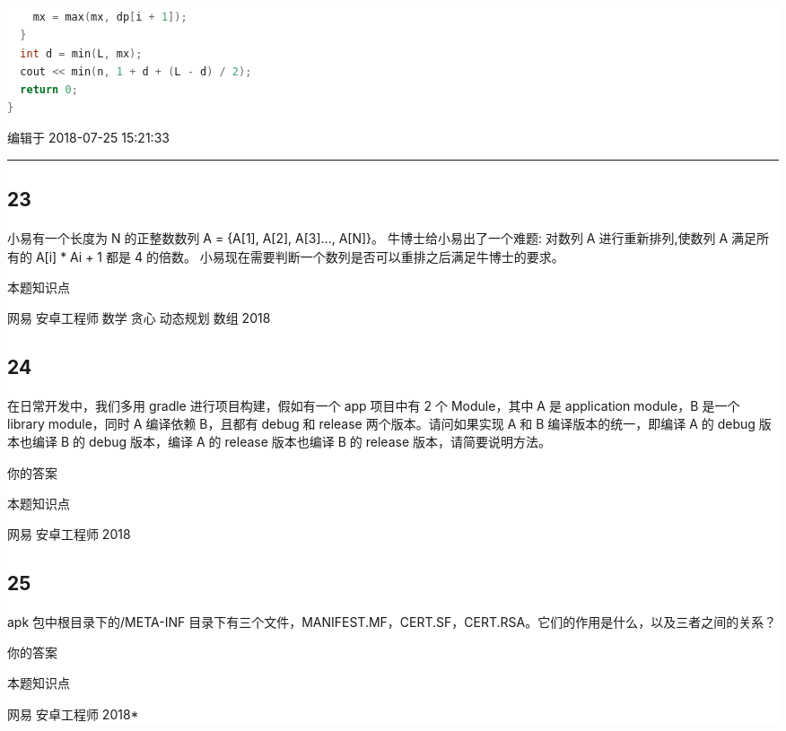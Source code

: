 ```cpp
    mx = max(mx, dp[i + 1]);
  }
  int d = min(L, mx);
  cout << min(n, 1 + d + (L - d) / 2);
  return 0;
} 
```

编辑于 2018-07-25 15:21:33

* * *

## 23

小易有一个长度为 N 的正整数数列 A = {A[1], A[2], A[3]..., A[N]}。
牛博士给小易出了一个难题:
对数列 A 进行重新排列,使数列 A 满足所有的 A[i] * Ai + 1 都是 4 的倍数。
小易现在需要判断一个数列是否可以重排之后满足牛博士的要求。

本题知识点

网易 安卓工程师 数学 贪心 动态规划 数组 2018

## 24

在日常开发中，我们多用 gradle 进行项目构建，假如有一个 app 项目中有 2 个 Module，其中 A 是 application module，B 是一个 library module，同时 A 编译依赖 B，且都有 debug 和 release 两个版本。请问如果实现 A 和 B 编译版本的统一，即编译 A 的 debug 版本也编译 B 的 debug 版本，编译 A 的 release 版本也编译 B 的 release 版本，请简要说明方法。

你的答案

本题知识点

网易 安卓工程师 2018

## 25

apk 包中根目录下的/META-INF 目录下有三个文件，MANIFEST.MF，CERT.SF，CERT.RSA。它们的作用是什么，以及三者之间的关系？

你的答案

本题知识点

网易 安卓工程师 2018*